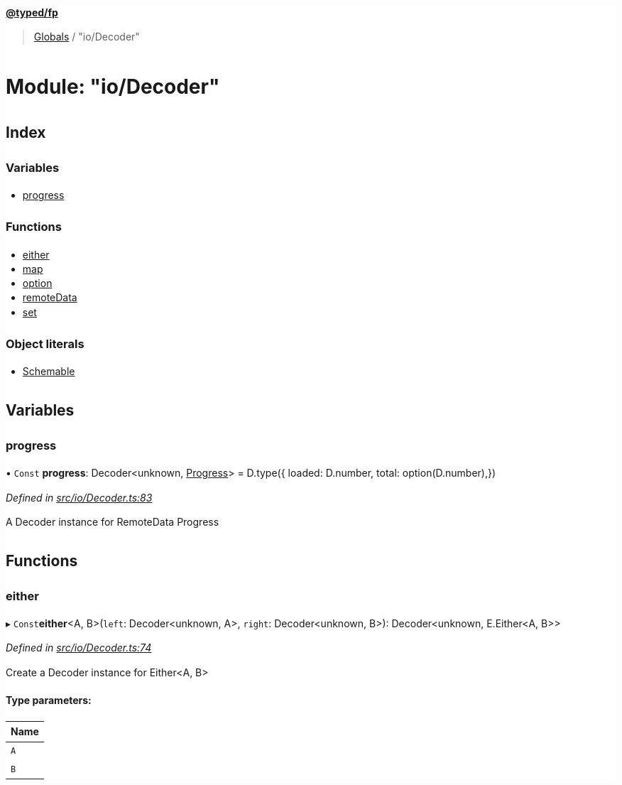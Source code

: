 **[@typed/fp](../README.md)**

> [Globals](../globals.md) / "io/Decoder"

# Module: "io/Decoder"

## Index

### Variables

* [progress](_io_decoder_.md#progress)

### Functions

* [either](_io_decoder_.md#either)
* [map](_io_decoder_.md#map)
* [option](_io_decoder_.md#option)
* [remoteData](_io_decoder_.md#remotedata)
* [set](_io_decoder_.md#set)

### Object literals

* [Schemable](_io_decoder_.md#schemable)

## Variables

### progress

• `Const` **progress**: Decoder\<unknown, [Progress](../interfaces/_remotedata_progress_.progress.md)> = D.type({ loaded: D.number, total: option(D.number),})

*Defined in [src/io/Decoder.ts:83](https://github.com/TylorS/typed-fp/blob/6ccb290/src/io/Decoder.ts#L83)*

A Decoder instance for RemoteData Progress

## Functions

### either

▸ `Const`**either**\<A, B>(`left`: Decoder\<unknown, A>, `right`: Decoder\<unknown, B>): Decoder\<unknown, E.Either\<A, B>>

*Defined in [src/io/Decoder.ts:74](https://github.com/TylorS/typed-fp/blob/6ccb290/src/io/Decoder.ts#L74)*

Create a Decoder instance for Either<A, B>

#### Type parameters:

Name |
------ |
`A` |
`B` |
